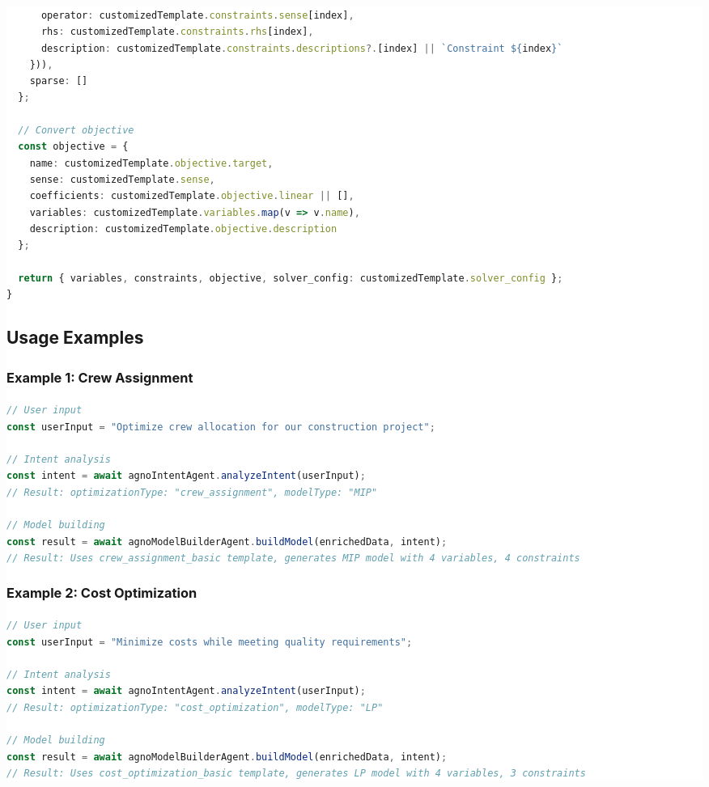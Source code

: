 ```typescript
      operator: customizedTemplate.constraints.sense[index],
      rhs: customizedTemplate.constraints.rhs[index],
      description: customizedTemplate.constraints.descriptions?.[index] || `Constraint ${index}`
    })),
    sparse: []
  };

  // Convert objective
  const objective = {
    name: customizedTemplate.objective.target,
    sense: customizedTemplate.sense,
    coefficients: customizedTemplate.objective.linear || [],
    variables: customizedTemplate.variables.map(v => v.name),
    description: customizedTemplate.objective.description
  };

  return { variables, constraints, objective, solver_config: customizedTemplate.solver_config };
}
```

## Usage Examples

### Example 1: Crew Assignment

```typescript
// User input
const userInput = "Optimize crew allocation for our construction project";

// Intent analysis
const intent = await agnoIntentAgent.analyzeIntent(userInput);
// Result: optimizationType: "crew_assignment", modelType: "MIP"

// Model building
const result = await agnoModelBuilderAgent.buildModel(enrichedData, intent);
// Result: Uses crew_assignment_basic template, generates MIP model with 4 variables, 4 constraints
```

### Example 2: Cost Optimization

```typescript
// User input
const userInput = "Minimize costs while meeting quality requirements";

// Intent analysis
const intent = await agnoIntentAgent.analyzeIntent(userInput);
// Result: optimizationType: "cost_optimization", modelType: "LP"

// Model building
const result = await agnoModelBuilderAgent.buildModel(enrichedData, intent);
// Result: Uses cost_optimization_basic template, generates LP model with 4 variables, 3 constraints
```
